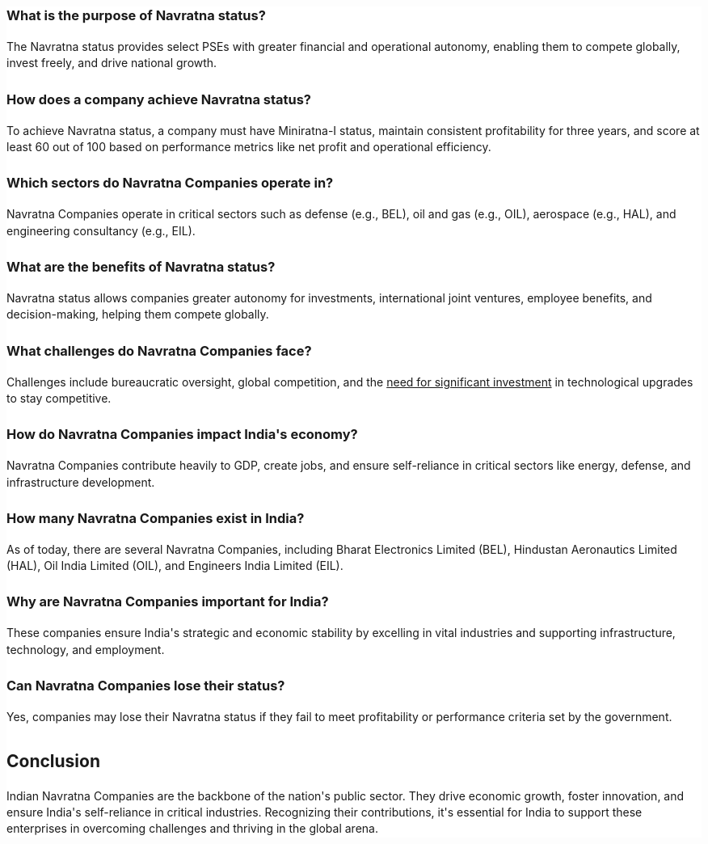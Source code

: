 ### What is the purpose of Navratna status?

The Navratna status provides select PSEs with greater financial and operational autonomy, enabling them to compete globally, invest freely, and drive national growth.

### How does a company achieve Navratna status?

To achieve Navratna status, a company must have Miniratna-I status, maintain consistent profitability for three years, and score at least 60 out of 100 based on performance metrics like net profit and operational efficiency.

### Which sectors do Navratna Companies operate in?

Navratna Companies operate in critical sectors such as defense (e.g., BEL), oil and gas (e.g., OIL), aerospace (e.g., HAL), and engineering consultancy (e.g., EIL).

### What are the benefits of Navratna status?

Navratna status allows companies greater autonomy for investments, international joint ventures, employee benefits, and decision-making, helping them compete globally.

### What challenges do Navratna Companies face?

Challenges include bureaucratic oversight, global competition, and the [need for significant investment](https://www.wikimint.com/raise-funding-options-business) in technological upgrades to stay competitive.

### How do Navratna Companies impact India's economy?

Navratna Companies contribute heavily to GDP, create jobs, and ensure self-reliance in critical sectors like energy, defense, and infrastructure development.

### How many Navratna Companies exist in India?

As of today, there are several Navratna Companies, including Bharat Electronics Limited (BEL), Hindustan Aeronautics Limited (HAL), Oil India Limited (OIL), and Engineers India Limited (EIL).

### Why are Navratna Companies important for India?

These companies ensure India's strategic and economic stability by excelling in vital industries and supporting infrastructure, technology, and employment.

### Can Navratna Companies lose their status?

Yes, companies may lose their Navratna status if they fail to meet profitability or performance criteria set by the government.

Conclusion
----------

Indian Navratna Companies are the backbone of the nation's public sector. They drive economic growth, foster innovation, and ensure India's self-reliance in critical industries. Recognizing their contributions, it's essential for India to support these enterprises in overcoming challenges and thriving in the global arena.